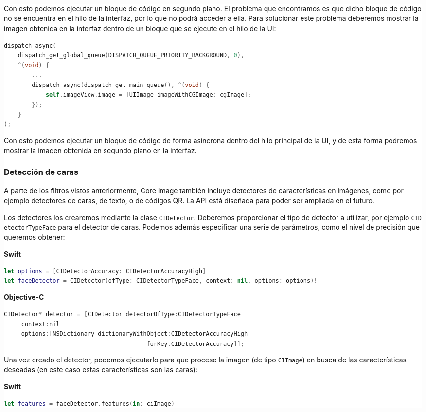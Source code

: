 Con esto podemos ejecutar un bloque de código en segundo plano. El problema que encontramos es que dicho bloque de código
no se encuentra en el hilo de la interfaz, por lo que no podrá acceder a ella. Para solucionar este problema deberemos
mostrar la imagen obtenida en la interfaz dentro de un bloque que se ejecute en el hilo de la UI:

```objectivec
dispatch_async(
    dispatch_get_global_queue(DISPATCH_QUEUE_PRIORITY_BACKGROUND, 0),
    ^(void) {
        ...
        dispatch_async(dispatch_get_main_queue(), ^(void) {
            self.imageView.image = [UIImage imageWithCGImage: cgImage];
        });
    }
);
```

Con esto podemos ejecutar un bloque de código de forma asíncrona dentro del hilo principal de la UI, y de esta forma podremos
mostrar la imagen obtenida en segundo plano en la interfaz.




### Detección de caras

A parte de los filtros vistos anteriormente, Core Image también incluye detectores de características en imágenes,  como por ejemplo detectores de caras, de texto, o de códigos QR. La API está diseñada para poder ser ampliada en el futuro.

Los detectores los crearemos mediante la clase `CIDetector`. Deberemos proporcionar el tipo de detector a utilizar, por ejemplo `CIDetectorTypeFace` para el detector de caras. Podemos además especificar una serie de parámetros, como
el nivel de precisión que queremos obtener:

**Swift**
```swift
let options = [CIDetectorAccuracy: CIDetectorAccuracyHigh]
let faceDetector = CIDetector(ofType: CIDetectorTypeFace, context: nil, options: options)!
```

**Objective-C**
```objectivec
CIDetector* detector = [CIDetector detectorOfType:CIDetectorTypeFace
     context:nil
     options:[NSDictionary dictionaryWithObject:CIDetectorAccuracyHigh
                                         forKey:CIDetectorAccuracy]];
```

Una vez creado el detector, podemos ejecutarlo para que procese la imagen (de tipo `CIImage`) en busca de las características deseadas
(en este caso estas características son las caras):

**Swift**
```swift
let features = faceDetector.features(in: ciImage)
```
